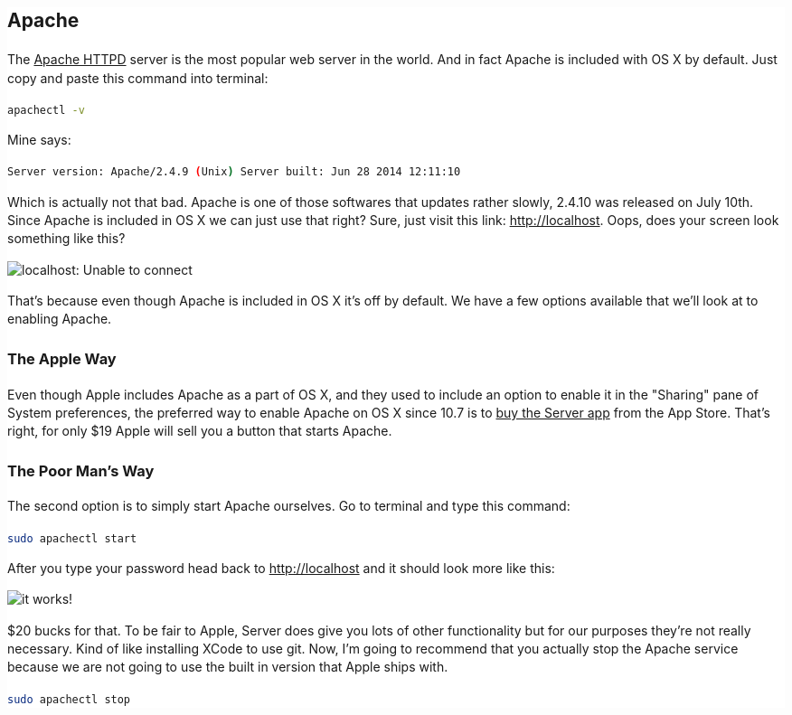 ## Apache

The [Apache HTTPD](http://httpd.apache.org/) server is the most popular web
server in the world. And in fact Apache is included with OS X by default. Just
copy and paste this command into terminal:

```bash
apachectl -v
```

Mine says:

```bash
Server version: Apache/2.4.9 (Unix) Server built: Jun 28 2014 12:11:10
```

Which is actually not that bad. Apache is one of those softwares that updates
rather slowly, 2.4.10 was released on July 10th. Since Apache is included in OS
X we can just use that right? Sure, just visit this link:
[http://localhost](http://localhost/). Oops, does your screen look something
like this?

![localhost: Unable to connect](/blog/os-x-yosemite-mamp-homebrew-development-setup/unabletoconnect.png)

That’s because even though Apache is included in OS X it’s off by default. We
have a few options available that we’ll look at to enabling Apache.

### The Apple Way

Even though Apple includes Apache as a part of OS X, and they used to include an
option to enable it in the "Sharing" pane of System preferences, the preferred
way to enable Apache on OS X since 10.7 is to
[buy the Server app](http://www.apple.com/osx/server/) from the App Store.
That’s right, for only $19 Apple will sell you a button that starts Apache.

### The Poor Man’s Way

The second option is to simply start Apache ourselves. Go to terminal and type
this command:

```bash
sudo apachectl start
```

After you type your password head back to [http://localhost](http://localhost/)
and it should look more like this:

![it works!](/blog/os-x-yosemite-mamp-homebrew-development-setup/itworks.png)

$20 bucks for that. To be fair to Apple, Server does give you lots of other
functionality but for our purposes they’re not really necessary. Kind of like
installing XCode to use git. Now, I’m going to recommend that you actually stop
the Apache service because we are not going to use the built in version that
Apple ships with.

```bash
sudo apachectl stop
```
